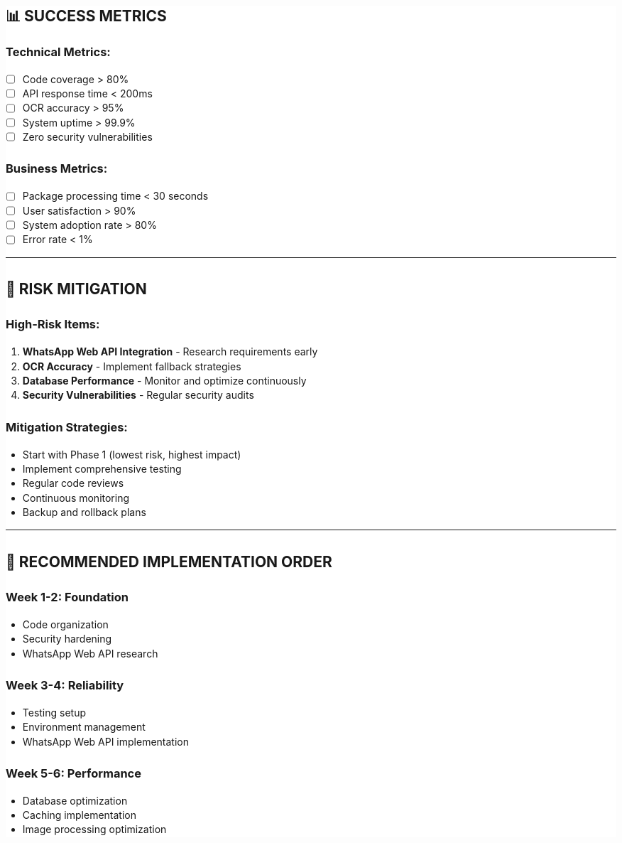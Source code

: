 
## 📊 **SUCCESS METRICS**

### **Technical Metrics:**
- [ ] Code coverage > 80%
- [ ] API response time < 200ms
- [ ] OCR accuracy > 95%
- [ ] System uptime > 99.9%
- [ ] Zero security vulnerabilities

### **Business Metrics:**
- [ ] Package processing time < 30 seconds
- [ ] User satisfaction > 90%
- [ ] System adoption rate > 80%
- [ ] Error rate < 1%

---

## 🚨 **RISK MITIGATION**

### **High-Risk Items:**
1. **WhatsApp Web API Integration** - Research requirements early
2. **OCR Accuracy** - Implement fallback strategies
3. **Database Performance** - Monitor and optimize continuously
4. **Security Vulnerabilities** - Regular security audits

### **Mitigation Strategies:**
- Start with Phase 1 (lowest risk, highest impact)
- Implement comprehensive testing
- Regular code reviews
- Continuous monitoring
- Backup and rollback plans

---

## 📅 **RECOMMENDED IMPLEMENTATION ORDER**

### **Week 1-2: Foundation**
- Code organization
- Security hardening
- WhatsApp Web API research

### **Week 3-4: Reliability**
- Testing setup
- Environment management
- WhatsApp Web API implementation

### **Week 5-6: Performance**
- Database optimization
- Caching implementation
- Image processing optimization
